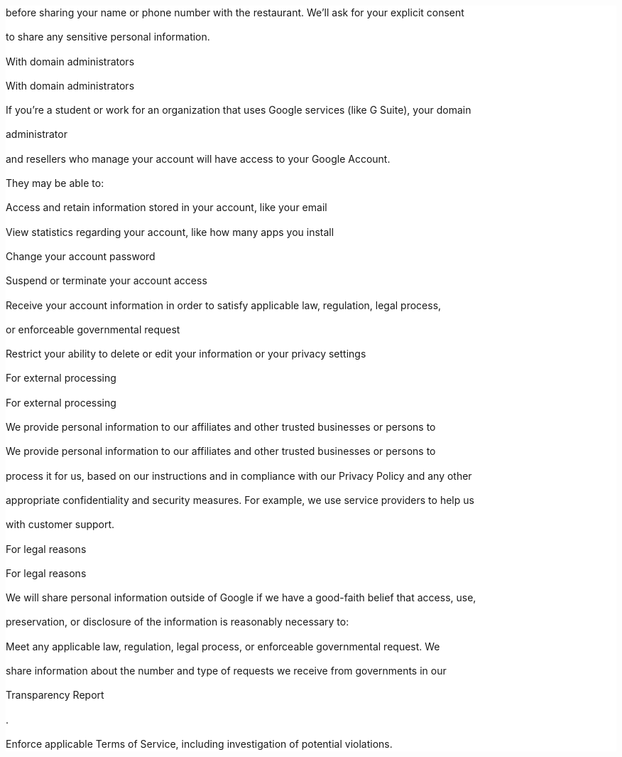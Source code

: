 before sharing your name or phone number with the restaurant. We’ll ask for your explicit consent

to share any sensitive personal information.

With domain administrators

With domain administrators

If you’re a student or work for an organization that uses Google services (like G Suite), your domain

administrator

 and resellers who manage your account will have access to your Google Account.

They may be able to:

Access and retain information stored in your account, like your email

View statistics regarding your account, like how many apps you install

Change your account password

Suspend or terminate your account access

Receive your account information in order to satisfy applicable law, regulation, legal process,

or enforceable governmental request

Restrict your ability to delete or edit your information or your privacy settings

For external processing

For external processing

We provide personal information to our affiliates and other trusted businesses or persons to

We provide personal information to our affiliates and other trusted businesses or persons to

process it for us, based on our instructions and in compliance with our Privacy Policy and any other

appropriate confidentiality and security measures. For example, we use service providers to help us

with customer support.

For legal reasons

For legal reasons

We will share personal information outside of Google if we have a good-faith belief that access, use,

preservation, or disclosure of the information is reasonably necessary to:

Meet any applicable law, regulation, legal process, or enforceable governmental request. We

share information about the number and type of requests we receive from governments in our

Transparency Report

.

Enforce applicable Terms of Service, including investigation of potential violations.
